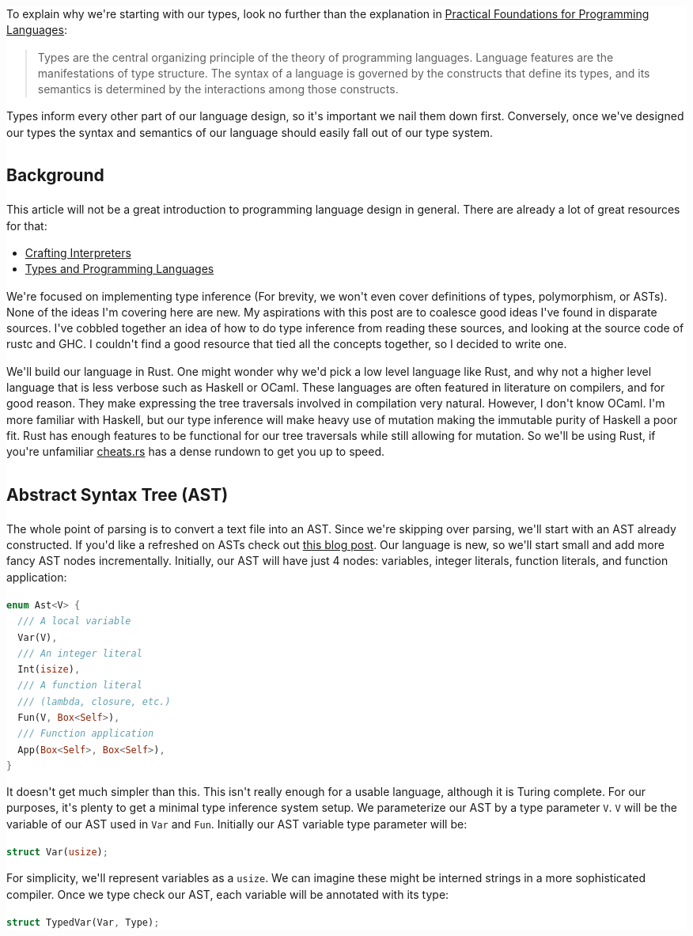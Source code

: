 To explain why we're starting with our types, look no further than the explanation in [Practical Foundations for Programming Languages](http://www.cs.cmu.edu/~rwh/pfpl.html):
> Types are the central organizing principle of the theory of programming languages. Language features are the manifestations of type structure. The syntax of a language is governed by the constructs that define its types, and its semantics is determined by the interactions among those constructs.

Types inform every other part of our language design, so it's important we nail them down first. Conversely, once we've designed our types the syntax and semantics of our language should easily fall out of our type system.

## Background
This article will not be a great introduction to programming language design in general. There are already a lot of great resources for that:

  * [Crafting Interpreters](https://craftinginterpreters.com/)
  * [Types and Programming Languages](https://www.cis.upenn.edu/~bcpierce/tapl/)

We're focused on implementing type inference (For brevity, we won't even cover definitions of types, polymorphism, or ASTs). None of the ideas I'm covering here are new. My aspirations with this post are to coalesce good ideas I've found in disparate sources.  I've cobbled together an idea of how to do type inference from reading these sources, and looking at the source code of rustc and GHC. I couldn't find a good resource that tied all the concepts together, so I decided to write one. 

We'll build our language in Rust. One might wonder why we'd pick a low level language like Rust, and why not a higher level language that is less verbose such as Haskell or OCaml. These languages are often featured in literature on compilers, and for good reason. They make expressing the tree traversals involved in compilation very natural. However, I don't know OCaml. I'm more familiar with Haskell, but our type inference will make heavy use of mutation making the immutable purity of Haskell a poor fit. Rust has enough features to be functional for our tree traversals while still allowing for mutation. So we'll be using Rust, if you're unfamiliar [cheats.rs](https://cheats.rs) has a dense rundown to get you up to speed.

## Abstract Syntax Tree (AST)
The whole point of parsing is to convert a text file into an AST. Since we're skipping over parsing, we'll start with an AST already constructed. If you'd like a refreshed on ASTs check out [this blog post](https://ruslanspivak.com/lsbasi-part7/). Our language is new, so we'll start small and add more fancy AST nodes incrementally. Initially, our AST will have just 4 nodes: variables, integer literals, function literals, and function application:
```rs
enum Ast<V> {
  /// A local variable
  Var(V),
  /// An integer literal
  Int(isize),
  /// A function literal 
  /// (lambda, closure, etc.)
  Fun(V, Box<Self>),
  /// Function application
  App(Box<Self>, Box<Self>), 
}
```
It doesn't get much simpler than this. This isn't really enough for a usable language, although it is Turing complete. For our purposes, it's plenty to get a minimal type inference system setup. We parameterize our AST by a type parameter `V`. `V` will be the variable of our AST used in `Var` and `Fun`. Initially our AST variable type parameter will be:
```rs
struct Var(usize);
```
For simplicity, we'll represent variables as a `usize`. We can imagine these might be interned strings in a more sophisticated compiler. Once we type check our AST, each variable will be annotated with its type:
```rs
struct TypedVar(Var, Type);
```
